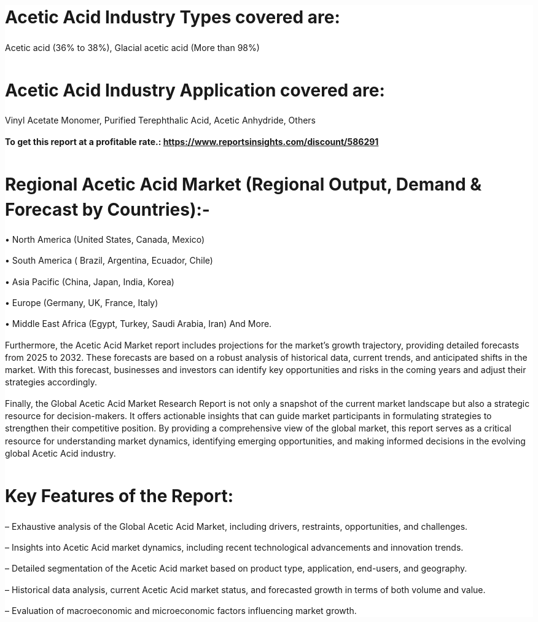 # <strong>Acetic Acid Industry Types covered are:</strong>

Acetic acid (36% to 38%), Glacial acetic acid (More than 98%)

# <strong>Acetic Acid Industry Application covered are:</strong>

Vinyl Acetate Monomer, Purified Terephthalic Acid, Acetic Anhydride, Others

<strong>To get this report at a profitable rate.: <a href=https://www.reportsinsights.com/discount/586291>https://www.reportsinsights.com/discount/586291</a></strong>

# <strong>Regional Acetic Acid Market (Regional Output, Demand &amp; Forecast by Countries):-</strong>

• North America (United States, Canada, Mexico)

• South America ( Brazil, Argentina, Ecuador, Chile)

• Asia Pacific (China, Japan, India, Korea)

• Europe (Germany, UK, France, Italy)

• Middle East Africa (Egypt, Turkey, Saudi Arabia, Iran) And More.

Furthermore, the Acetic Acid Market report includes projections for the market’s growth trajectory, providing detailed forecasts from 2025 to 2032. These forecasts are based on a robust analysis of historical data, current trends, and anticipated shifts in the market. With this forecast, businesses and investors can identify key opportunities and risks in the coming years and adjust their strategies accordingly.

Finally, the Global Acetic Acid Market Research Report is not only a snapshot of the current market landscape but also a strategic resource for decision-makers. It offers actionable insights that can guide market participants in formulating strategies to strengthen their competitive position. By providing a comprehensive view of the global market, this report serves as a critical resource for understanding market dynamics, identifying emerging opportunities, and making informed decisions in the evolving global Acetic Acid industry.

# <strong>Key Features of the Report:</strong>

– Exhaustive analysis of the Global Acetic Acid Market, including drivers, restraints, opportunities, and challenges.

– Insights into Acetic Acid market dynamics, including recent technological advancements and innovation trends.

– Detailed segmentation of the Acetic Acid market based on product type, application, end-users, and geography.

– Historical data analysis, current Acetic Acid market status, and forecasted growth in terms of both volume and value.

– Evaluation of macroeconomic and microeconomic factors influencing market growth.
